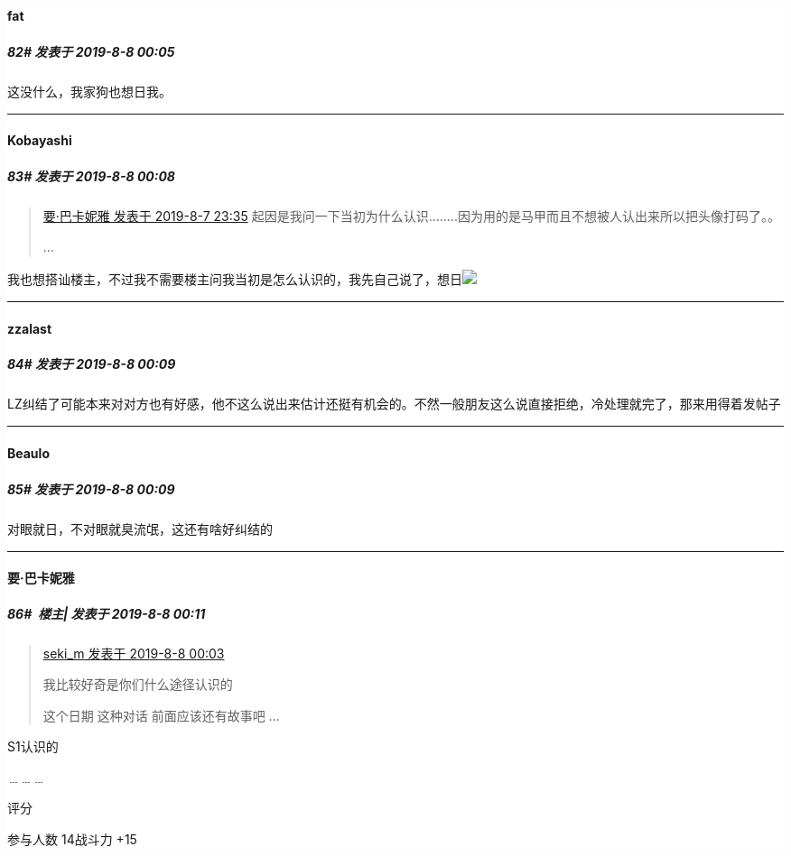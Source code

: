 ####  fat  
##### 82#       发表于 2019-8-8 00:05


这没什么，我家狗也想日我。


-----

####  Kobayashi  
##### 83#       发表于 2019-8-8 00:08


<blockquote><a href="httphttps://bbs.saraba1st.com/2b/forum.php?mod=redirect&amp;goto=findpost&amp;pid=44831720&amp;ptid=1852031" target="_blank">要·巴卡妮雅 发表于 2019-8-7 23:35</a>
起因是我问一下当初为什么认识........因为用的是马甲而且不想被人认出来所以把头像打码了。。

 ...</blockquote>
我也想搭讪楼主，不过我不需要楼主问我当初是怎么认识的，我先自己说了，想日<img src="https://static.saraba1st.com/image/smiley/face2017/033.png" referrerpolicy="no-referrer">


-----

####  zzalast  
##### 84#       发表于 2019-8-8 00:09


LZ纠结了可能本来对对方也有好感，他不这么说出来估计还挺有机会的。不然一般朋友这么说直接拒绝，冷处理就完了，那来用得着发帖子


-----

####  Beaulo  
##### 85#       发表于 2019-8-8 00:09


对眼就日，不对眼就臭流氓，这还有啥好纠结的


-----

####  要·巴卡妮雅  
##### 86#         楼主| 发表于 2019-8-8 00:11


<blockquote><a href="httphttps://bbs.saraba1st.com/2b/forum.php?mod=redirect&amp;goto=findpost&amp;pid=44831982&amp;ptid=1852031" target="_blank">seki_m 发表于 2019-8-8 00:03</a>

我比较好奇是你们什么途径认识的

这个日期 这种对话 前面应该还有故事吧 ...</blockquote>
S1认识的


﹍﹍﹍

评分


 参与人数 14战斗力 +15
